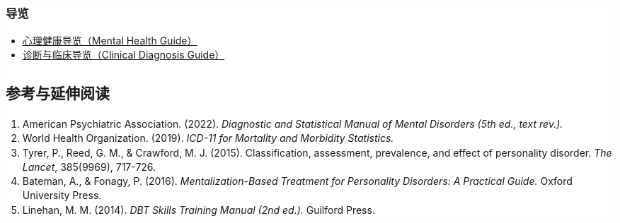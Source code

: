 ### 导览

- [心理健康导览（Mental Health Guide）](Mental-Health-Guide.md)
- [诊断与临床导览（Clinical Diagnosis Guide）](Clinical-Diagnosis-Guide.md)

## 参考与延伸阅读

1. American Psychiatric Association. (2022). *Diagnostic and Statistical Manual of Mental Disorders (5th ed., text rev.).*
2. World Health Organization. (2019). *ICD-11 for Mortality and Morbidity Statistics.*
3. Tyrer, P., Reed, G. M., & Crawford, M. J. (2015). Classification, assessment, prevalence, and effect of personality disorder. *The Lancet*, 385(9969), 717-726.
4. Bateman, A., & Fonagy, P. (2016). *Mentalization-Based Treatment for Personality Disorders: A Practical Guide.* Oxford University Press.
5. Linehan, M. M. (2014). *DBT Skills Training Manual (2nd ed.).* Guilford Press.
